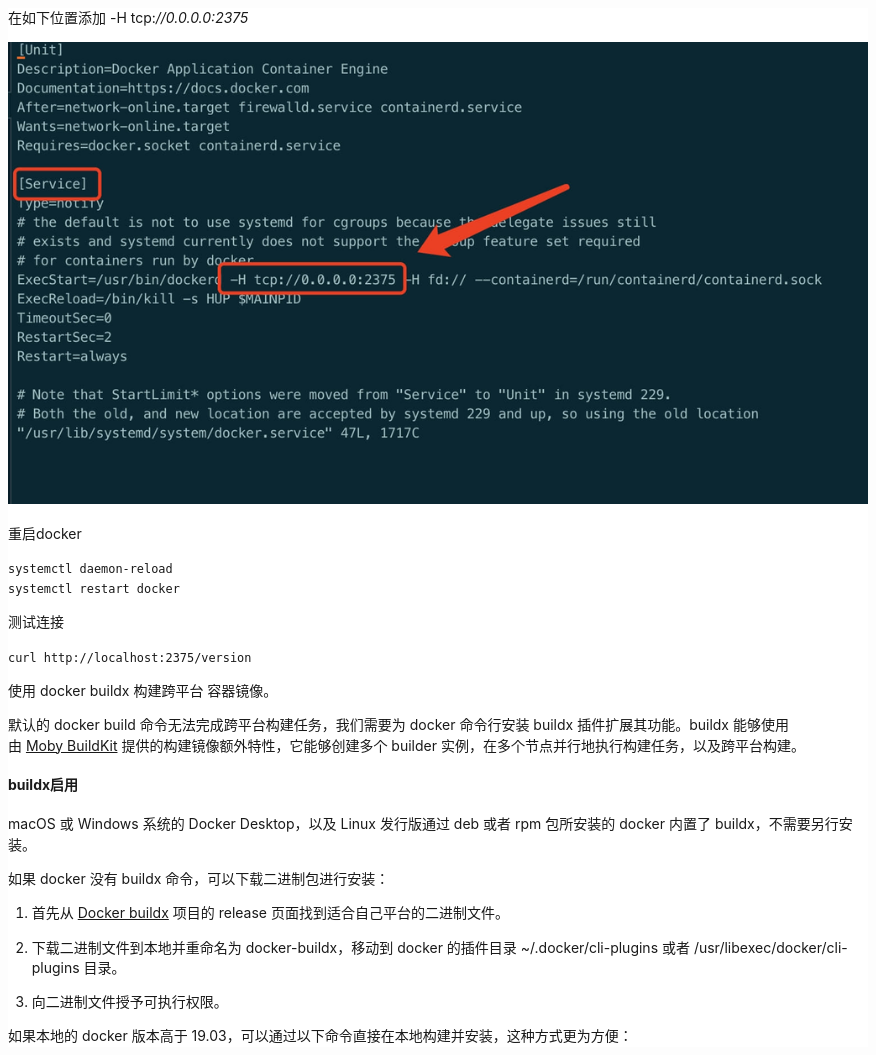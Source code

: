 在如下位置添加 \-H tcp:_//0.0.0.0:2375_

![image](构建多种系统架构容器镜像/1.png)

重启docker

    systemctl daemon-reload
    systemctl restart docker

测试连接

    curl http://localhost:2375/version

使用 docker buildx 构建跨平台 容器镜像。

默认的 docker build 命令无法完成跨平台构建任务，我们需要为 docker 命令行安装 buildx 插件扩展其功能。buildx 能够使用由 [Moby BuildKit](https://github.com/moby/buildkit) 提供的构建镜像额外特性，它能够创建多个 builder 实例，在多个节点并行地执行构建任务，以及跨平台构建。

#### buildx启用

macOS 或 Windows 系统的 Docker Desktop，以及 Linux 发行版通过 deb 或者 rpm 包所安装的 docker 内置了 buildx，不需要另行安装。

如果 docker 没有 buildx 命令，可以下载二进制包进行安装：

1.  首先从 [Docker buildx](https://github.com/docker/buildx/releases/latest) 项目的 release 页面找到适合自己平台的二进制文件。
    
2.  下载二进制文件到本地并重命名为 docker-buildx，移动到 docker 的插件目录 ~/.docker/cli-plugins 或者 /usr/libexec/docker/cli-plugins 目录。
    
3.  向二进制文件授予可执行权限。
    

如果本地的 docker 版本高于 19.03，可以通过以下命令直接在本地构建并安装，这种方式更为方便：
